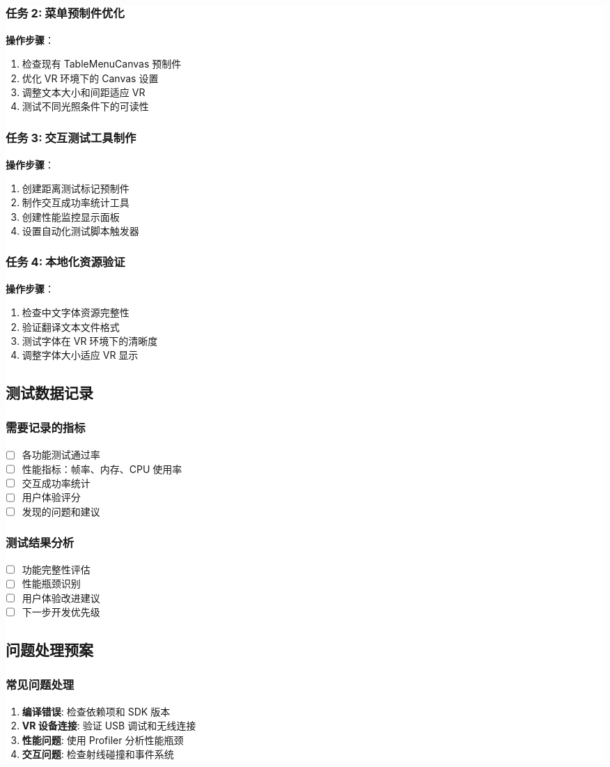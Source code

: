 ### 任务 2: 菜单预制件优化

**操作步骤**：

1. 检查现有 TableMenuCanvas 预制件
2. 优化 VR 环境下的 Canvas 设置
3. 调整文本大小和间距适应 VR
4. 测试不同光照条件下的可读性

### 任务 3: 交互测试工具制作

**操作步骤**：

1. 创建距离测试标记预制件
2. 制作交互成功率统计工具
3. 创建性能监控显示面板
4. 设置自动化测试脚本触发器

### 任务 4: 本地化资源验证

**操作步骤**：

1. 检查中文字体资源完整性
2. 验证翻译文本文件格式
3. 测试字体在 VR 环境下的清晰度
4. 调整字体大小适应 VR 显示

## 测试数据记录

### 需要记录的指标

- [ ] 各功能测试通过率
- [ ] 性能指标：帧率、内存、CPU 使用率
- [ ] 交互成功率统计
- [ ] 用户体验评分
- [ ] 发现的问题和建议

### 测试结果分析

- [ ] 功能完整性评估
- [ ] 性能瓶颈识别
- [ ] 用户体验改进建议
- [ ] 下一步开发优先级

## 问题处理预案

### 常见问题处理

1. **编译错误**: 检查依赖项和 SDK 版本
2. **VR 设备连接**: 验证 USB 调试和无线连接
3. **性能问题**: 使用 Profiler 分析性能瓶颈
4. **交互问题**: 检查射线碰撞和事件系统
